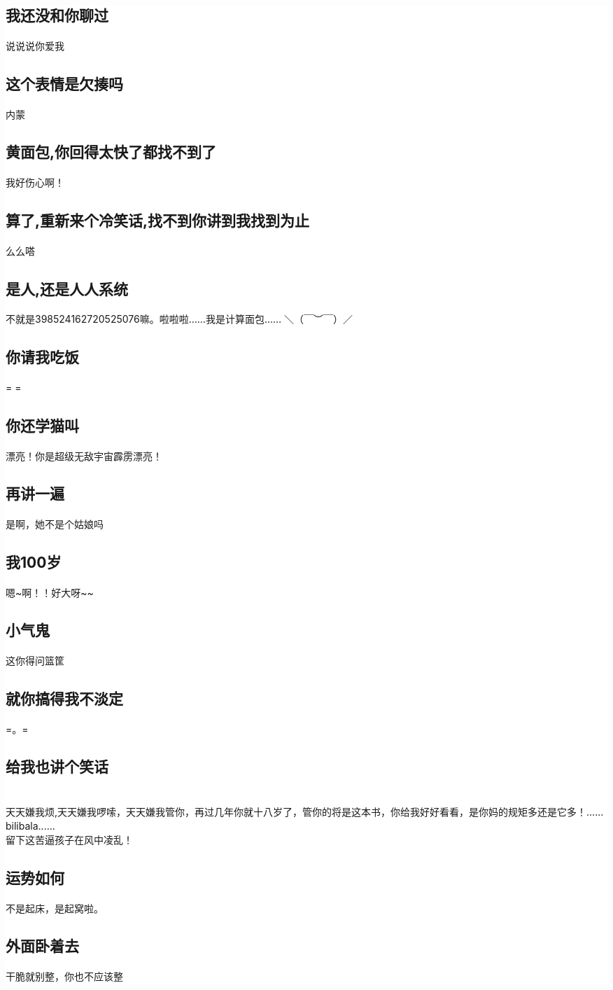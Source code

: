 ## 我还没和你聊过
说说说你爱我

## 这个表情是欠揍吗
内蒙

## 黄面包,你回得太快了都找不到了
我好伤心啊！

## 算了,重新来个冷笑话,找不到你讲到我找到为止
么么嗒

## 是人,还是人人系统
不就是398524162720525076嘛。啦啦啦……我是计算面包…… ＼（￣︶￣）／

## 你请我吃饭
= =

## 你还学猫叫
漂亮！你是超级无敌宇宙霹雳漂亮！

## 再讲一遍
是啊，她不是个姑娘吗

## 我100岁
嗯~啊！！好大呀~~

## 小气鬼
这你得问篮筐

## 就你搞得我不淡定
=。=

## 给我也讲个笑话
<br/>天天嫌我烦,天天嫌我啰嗦，天天嫌我管你，再过几年你就十八岁了，管你的将是这本书，你给我好好看看，是你妈的规矩多还是它多！……bilibala......<br/>留下这苦逼孩子在风中凌乱！

## 运势如何
不是起床，是起窝啦。

## 外面卧着去
干脆就别整，你也不应该整

